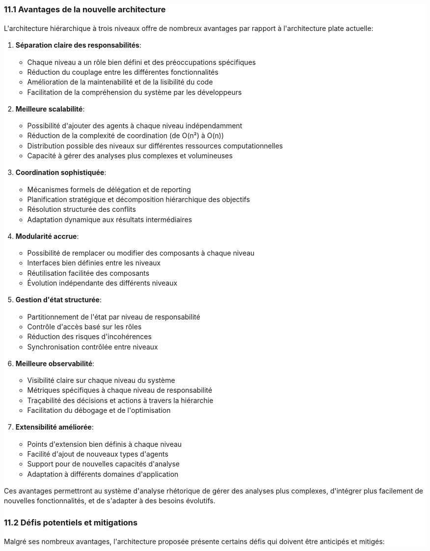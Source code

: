 ### 11.1 Avantages de la nouvelle architecture

L'architecture hiérarchique à trois niveaux offre de nombreux avantages par rapport à l'architecture plate actuelle:

1. **Séparation claire des responsabilités**:
   - Chaque niveau a un rôle bien défini et des préoccupations spécifiques
   - Réduction du couplage entre les différentes fonctionnalités
   - Amélioration de la maintenabilité et de la lisibilité du code
   - Facilitation de la compréhension du système par les développeurs

2. **Meilleure scalabilité**:
   - Possibilité d'ajouter des agents à chaque niveau indépendamment
   - Réduction de la complexité de coordination (de O(n²) à O(n))
   - Distribution possible des niveaux sur différentes ressources computationnelles
   - Capacité à gérer des analyses plus complexes et volumineuses

3. **Coordination sophistiquée**:
   - Mécanismes formels de délégation et de reporting
   - Planification stratégique et décomposition hiérarchique des objectifs
   - Résolution structurée des conflits
   - Adaptation dynamique aux résultats intermédiaires

4. **Modularité accrue**:
   - Possibilité de remplacer ou modifier des composants à chaque niveau
   - Interfaces bien définies entre les niveaux
   - Réutilisation facilitée des composants
   - Évolution indépendante des différents niveaux

5. **Gestion d'état structurée**:
   - Partitionnement de l'état par niveau de responsabilité
   - Contrôle d'accès basé sur les rôles
   - Réduction des risques d'incohérences
   - Synchronisation contrôlée entre niveaux

6. **Meilleure observabilité**:
   - Visibilité claire sur chaque niveau du système
   - Métriques spécifiques à chaque niveau de responsabilité
   - Traçabilité des décisions et actions à travers la hiérarchie
   - Facilitation du débogage et de l'optimisation

7. **Extensibilité améliorée**:
   - Points d'extension bien définis à chaque niveau
   - Facilité d'ajout de nouveaux types d'agents
   - Support pour de nouvelles capacités d'analyse
   - Adaptation à différents domaines d'application

Ces avantages permettront au système d'analyse rhétorique de gérer des analyses plus complexes, d'intégrer plus facilement de nouvelles fonctionnalités, et de s'adapter à des besoins évolutifs.

### 11.2 Défis potentiels et mitigations

Malgré ses nombreux avantages, l'architecture proposée présente certains défis qui doivent être anticipés et mitigés:
